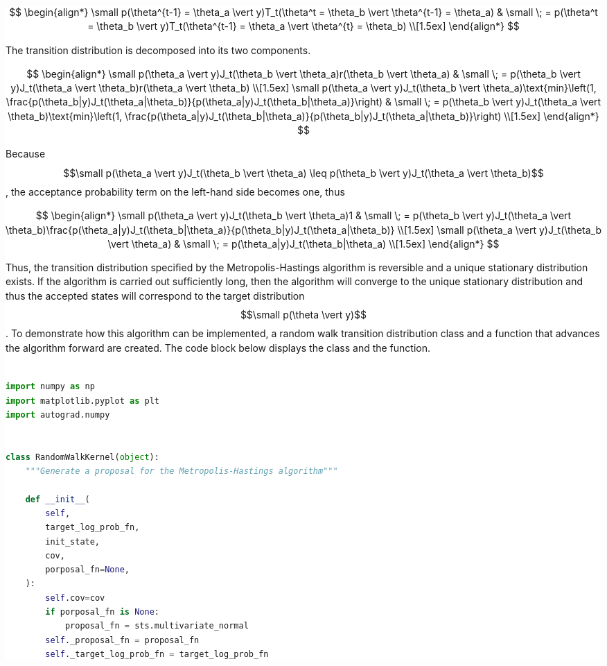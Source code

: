 
$$
\begin{align*}
\small p(\theta^{t-1} = \theta_a \vert y)T_t(\theta^t = \theta_b \vert \theta^{t-1} = \theta_a) & \small \; = p(\theta^t = \theta_b \vert y)T_t(\theta^{t-1} = \theta_a \vert \theta^{t} = \theta_b) \\[1.5ex]
\end{align*}
$$


The transition distribution is decomposed into its two components.

$$
\begin{align*}
\small p(\theta_a \vert y)J_t(\theta_b \vert \theta_a)r(\theta_b \vert \theta_a) & \small \; = p(\theta_b \vert y)J_t(\theta_a \vert \theta_b)r(\theta_a \vert \theta_b) \\[1.5ex]
\small p(\theta_a \vert y)J_t(\theta_b \vert \theta_a)\text{min}\left(1, \frac{p(\theta_b|y)J_t(\theta_a|\theta_b)}{p(\theta_a|y)J_t(\theta_b|\theta_a)}\right) & \small \; = p(\theta_b \vert y)J_t(\theta_a \vert \theta_b)\text{min}\left(1, \frac{p(\theta_a|y)J_t(\theta_b|\theta_a)}{p(\theta_b|y)J_t(\theta_a|\theta_b)}\right) \\[1.5ex]
\end{align*}
$$

Because $$\small p(\theta_a \vert y)J_t(\theta_b \vert \theta_a) \leq p(\theta_b \vert y)J_t(\theta_a \vert \theta_b)$$, the acceptance probability term on the left-hand side becomes one, thus


$$
\begin{align*}
\small p(\theta_a \vert y)J_t(\theta_b \vert \theta_a)1 & \small \; = p(\theta_b \vert y)J_t(\theta_a \vert \theta_b)\frac{p(\theta_a|y)J_t(\theta_b|\theta_a)}{p(\theta_b|y)J_t(\theta_a|\theta_b)} \\[1.5ex]
\small p(\theta_a \vert y)J_t(\theta_b \vert \theta_a) & \small \; = p(\theta_a|y)J_t(\theta_b|\theta_a) \\[1.5ex]
\end{align*}
$$



Thus, the transition distribution specified by the Metropolis-Hastings algorithm is reversible and a unique stationary distribution exists. If the algorithm is carried out sufficiently long, then the algorithm will converge to the unique stationary distribution and thus the accepted states will correspond to the target distribution $$\small p(\theta \vert y)$$. To demonstrate how this algorithm can be implemented, a random walk transition distribution class and a function that advances the algorithm forward are created. The code block below displays the class and the function. 


```python

import numpy as np
import matplotlib.pyplot as plt
import autograd.numpy


class RandomWalkKernel(object):
    """Generate a proposal for the Metropolis-Hastings algorithm"""
    
    def __init__(
        self,
        target_log_prob_fn,
        init_state,
        cov,
        porposal_fn=None,
    ):
        self.cov=cov
        if porposal_fn is None:
            proposal_fn = sts.multivariate_normal
        self._proposal_fn = proposal_fn
        self._target_log_prob_fn = target_log_prob_fn
```